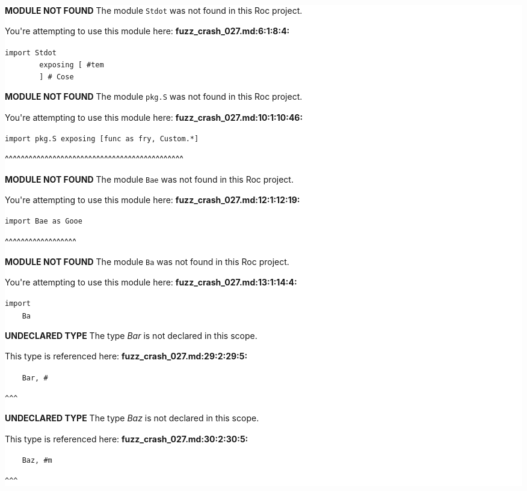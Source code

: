 
**MODULE NOT FOUND**
The module `Stdot` was not found in this Roc project.

You're attempting to use this module here:
**fuzz_crash_027.md:6:1:8:4:**
```roc
import Stdot
		exposing [ #tem
		] # Cose
```


**MODULE NOT FOUND**
The module `pkg.S` was not found in this Roc project.

You're attempting to use this module here:
**fuzz_crash_027.md:10:1:10:46:**
```roc
import pkg.S exposing [func as fry, Custom.*]
```
^^^^^^^^^^^^^^^^^^^^^^^^^^^^^^^^^^^^^^^^^^^^^


**MODULE NOT FOUND**
The module `Bae` was not found in this Roc project.

You're attempting to use this module here:
**fuzz_crash_027.md:12:1:12:19:**
```roc
import Bae as Gooe
```
^^^^^^^^^^^^^^^^^^


**MODULE NOT FOUND**
The module `Ba` was not found in this Roc project.

You're attempting to use this module here:
**fuzz_crash_027.md:13:1:14:4:**
```roc
import
	Ba
```


**UNDECLARED TYPE**
The type _Bar_ is not declared in this scope.

This type is referenced here:
**fuzz_crash_027.md:29:2:29:5:**
```roc
	Bar, #
```
	^^^


**UNDECLARED TYPE**
The type _Baz_ is not declared in this scope.

This type is referenced here:
**fuzz_crash_027.md:30:2:30:5:**
```roc
	Baz, #m
```
	^^^

